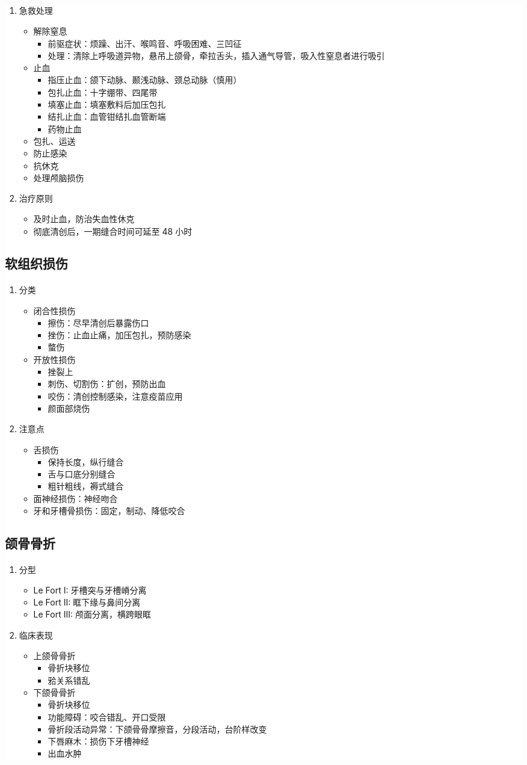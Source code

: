 1. 急救处理
    - 解除窒息
        - 前驱症状：烦躁、出汗、喉鸣音、呼吸困难、三凹征
        - 处理：清除上呼吸道异物，悬吊上颌骨，牵拉舌头，插入通气导管，吸入性窒息者进行吸引
    - 止血
        - 指压止血：颌下动脉、颞浅动脉、颈总动脉（慎用）
        - 包扎止血：十字绷带、四尾带
        - 填塞止血：填塞敷料后加压包扎
        - 结扎止血：血管钳结扎血管断端
        - 药物止血
    - 包扎、运送
    - 防止感染
    - 抗休克
    - 处理颅脑损伤

1. 治疗原则
    - 及时止血，防治失血性休克
    - 彻底清创后，一期缝合时间可延至 48 小时

## 软组织损伤
1. 分类
    - 闭合性损伤
        - 擦伤：尽早清创后暴露伤口
        - 挫伤：止血止痛，加压包扎，预防感染
        - 螫伤
    - 开放性损伤
        - 挫裂上
        - 刺伤、切割伤：扩创，预防出血
        - 咬伤：清创控制感染，注意疫苗应用
        - 颜面部烧伤

1. 注意点
    - 舌损伤
        - 保持长度，纵行缝合
        - 舌与口底分别缝合
        - 粗针粗线，褥式缝合
    - 面神经损伤：神经吻合
    - 牙和牙槽骨损伤：固定，制动、降低咬合

## 颌骨骨折
1. 分型
    - Le Fort I: 牙槽突与牙槽嵴分离
    - Le Fort II: 眶下缘与鼻间分离
    - Le Fort III: 颅面分离，横跨眼眶

1. 临床表现
    - 上颌骨骨折
        - 骨折块移位
        - 𬌗关系错乱
    - 下颌骨骨折
        - 骨折块移位
        - 功能障碍：咬合错乱、开口受限
        - 骨折段活动异常：下颌骨骨摩擦音，分段活动，台阶样改变
        - 下唇麻木：损伤下牙槽神经
        - 出血水肿
